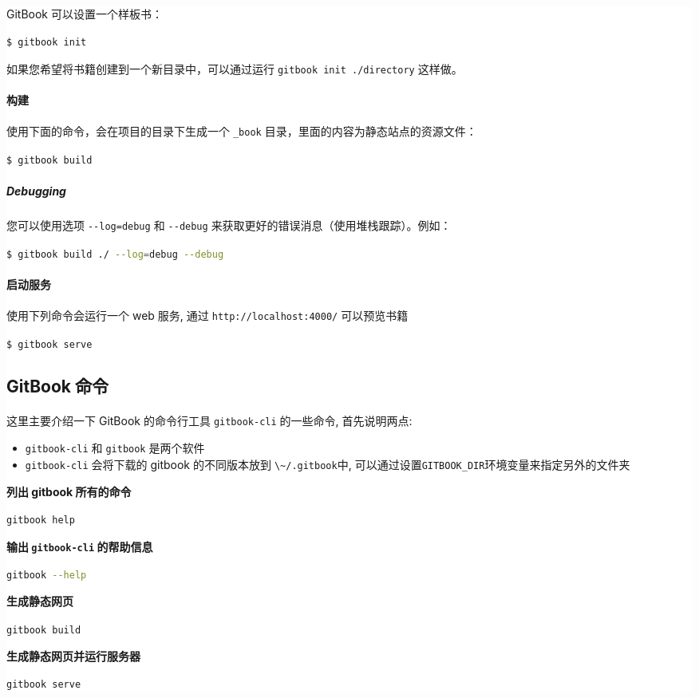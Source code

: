 GitBook 可以设置一个样板书：

```bash
$ gitbook init
```

如果您希望将书籍创建到一个新目录中，可以通过运行 `gitbook init ./directory` 这样做。

#### 构建

使用下面的命令，会在项目的目录下生成一个 `_book` 目录，里面的内容为静态站点的资源文件：

```bash
$ gitbook build
```

##### Debugging

您可以使用选项 `--log=debug` 和 `--debug` 来获取更好的错误消息（使用堆栈跟踪）。例如：

```bash
$ gitbook build ./ --log=debug --debug
```

#### 启动服务

使用下列命令会运行一个 web 服务, 通过 `http://localhost:4000/` 可以预览书籍

```bash
$ gitbook serve
```

## GitBook 命令

这里主要介绍一下 GitBook 的命令行工具 `gitbook-cli` 的一些命令, 首先说明两点:

- `gitbook-cli` 和 `gitbook` 是两个软件
- `gitbook-cli` 会将下载的 gitbook 的不同版本放到 `\~/.gitbook`中, 可以通过设置`GITBOOK_DIR`环境变量来指定另外的文件夹

**列出 gitbook 所有的命令**

```bash
gitbook help
```

**输出 `gitbook-cli` 的帮助信息**

```bash
gitbook --help
```

**生成静态网页**

```bash
gitbook build
```

**生成静态网页并运行服务器**

```bash
gitbook serve
```
